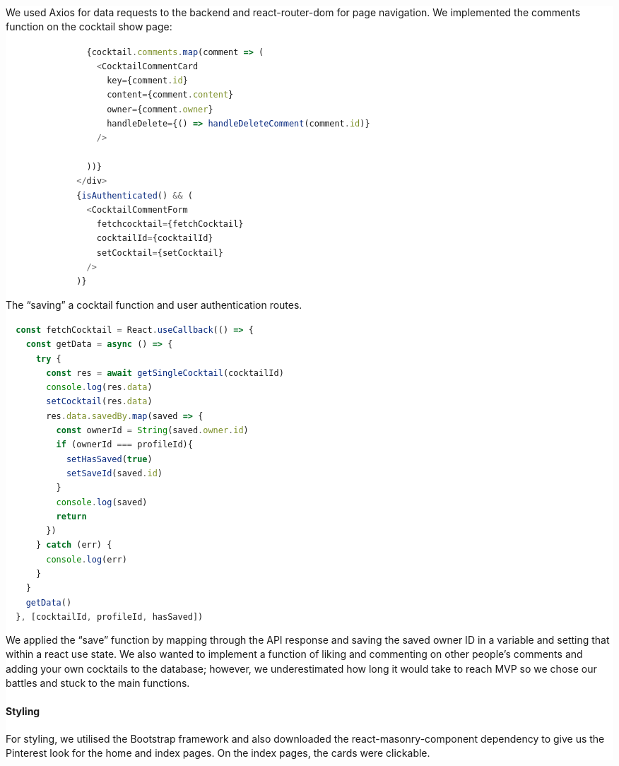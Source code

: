 We used Axios for data requests to the backend and react-router-dom for page navigation.
We implemented the comments function on the cocktail show page:
``` JavaScript
                {cocktail.comments.map(comment => (
                  <CocktailCommentCard
                    key={comment.id}
                    content={comment.content}
                    owner={comment.owner}
                    handleDelete={() => handleDeleteComment(comment.id)}
                  />
                  
                ))}
              </div> 
              {isAuthenticated() && (
                <CocktailCommentForm
                  fetchcocktail={fetchCocktail}
                  cocktailId={cocktailId}
                  setCocktail={setCocktail}
                />
              )} 
```
The “saving” a cocktail function and user authentication routes.
``` JavaScript
  const fetchCocktail = React.useCallback(() => {
    const getData = async () => {
      try {
        const res = await getSingleCocktail(cocktailId)
        console.log(res.data)
        setCocktail(res.data)
        res.data.savedBy.map(saved => {
          const ownerId = String(saved.owner.id)
          if (ownerId === profileId){
            setHasSaved(true)
            setSaveId(saved.id)
          }
          console.log(saved)
          return
        })
      } catch (err) {
        console.log(err)
      }
    }
    getData()
  }, [cocktailId, profileId, hasSaved])
  ```
  We applied the “save” function by mapping through the API response and saving the saved owner ID in a variable and setting that within a react use state.
We also wanted to implement a function of liking and commenting on other people’s comments and adding your own cocktails to the database; however, we underestimated how long it would take to reach MVP so we chose our battles and stuck to the main functions.

#### Styling
For styling, we utilised the Bootstrap framework and also downloaded the react-masonry-component dependency to give us the Pinterest look for the home and index pages. On the index pages, the cards were clickable.
